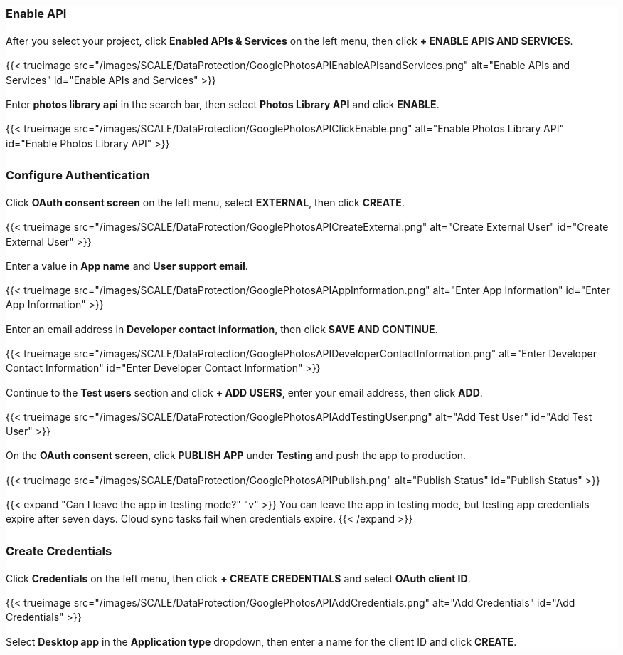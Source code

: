 ### Enable API

After you select your project, click **Enabled APIs & Services** on the left menu, then click **+ ENABLE APIS AND SERVICES**.

{{< trueimage src="/images/SCALE/DataProtection/GooglePhotosAPIEnableAPIsandServices.png" alt="Enable APIs and Services" id="Enable APIs and Services" >}}

Enter **photos library api** in the search bar, then select **Photos Library API** and click **ENABLE**.

{{< trueimage src="/images/SCALE/DataProtection/GooglePhotosAPIClickEnable.png" alt="Enable Photos Library API" id="Enable Photos Library API" >}}

### Configure Authentication

Click **OAuth consent screen** on the left menu, select **EXTERNAL**, then click **CREATE**.

{{< trueimage src="/images/SCALE/DataProtection/GooglePhotosAPICreateExternal.png" alt="Create External User" id="Create External User" >}}

Enter a value in **App name** and **User support email**.

{{< trueimage src="/images/SCALE/DataProtection/GooglePhotosAPIAppInformation.png" alt="Enter App Information" id="Enter App Information" >}}

Enter an email address in **Developer contact information**, then click **SAVE AND CONTINUE**.

{{< trueimage src="/images/SCALE/DataProtection/GooglePhotosAPIDeveloperContactInformation.png" alt="Enter Developer Contact Information" id="Enter Developer Contact Information" >}}

Continue to the **Test users** section and click **+ ADD USERS**, enter your email address, then click **ADD**.

{{< trueimage src="/images/SCALE/DataProtection/GooglePhotosAPIAddTestingUser.png" alt="Add Test User" id="Add Test User" >}}

On the **OAuth consent screen**, click **PUBLISH APP** under **Testing** and push the app to production.

{{< trueimage src="/images/SCALE/DataProtection/GooglePhotosAPIPublish.png" alt="Publish Status" id="Publish Status" >}}

{{< expand "Can I leave the app in testing mode?" "v" >}}
You can leave the app in testing mode, but testing app credentials expire after seven days.
Cloud sync tasks fail when credentials expire.
{{< /expand >}}

### Create Credentials

Click **Credentials** on the left menu, then click **+ CREATE CREDENTIALS** and select **OAuth client ID**.

{{< trueimage src="/images/SCALE/DataProtection/GooglePhotosAPIAddCredentials.png" alt="Add Credentials" id="Add Credentials" >}}

Select **Desktop app** in the **Application type** dropdown, then enter a name for the client ID and click **CREATE**.
